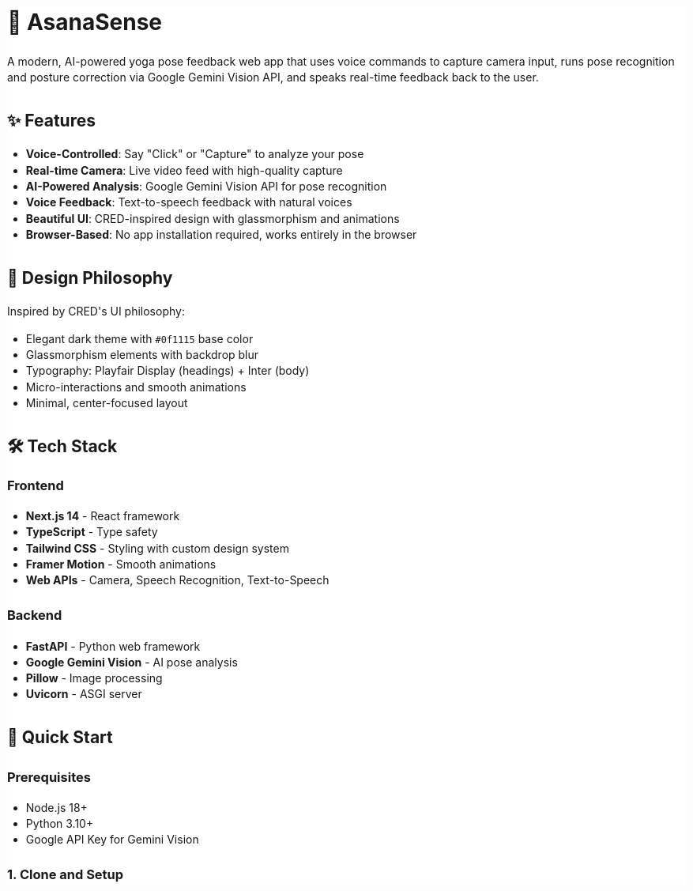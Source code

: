 # 🧘 AsanaSense

A modern, AI-powered yoga pose feedback web app that uses voice commands to capture camera input, runs pose recognition and posture correction via Google Gemini Vision API, and speaks real-time feedback back to the user.

## ✨ Features

- **Voice-Controlled**: Say "Click" or "Capture" to analyze your pose
- **Real-time Camera**: Live video feed with high-quality capture
- **AI-Powered Analysis**: Google Gemini Vision API for pose recognition
- **Voice Feedback**: Text-to-speech feedback with natural voices
- **Beautiful UI**: CRED-inspired design with glassmorphism and animations
- **Browser-Based**: No app installation required, works entirely in the browser

## 🎨 Design Philosophy

Inspired by CRED's UI philosophy:
- Elegant dark theme with `#0f1115` base color
- Glassmorphism elements with backdrop blur
- Typography: Playfair Display (headings) + Inter (body)
- Micro-interactions and smooth animations
- Minimal, center-focused layout

## 🛠️ Tech Stack

### Frontend
- **Next.js 14** - React framework
- **TypeScript** - Type safety
- **Tailwind CSS** - Styling with custom design system
- **Framer Motion** - Smooth animations
- **Web APIs** - Camera, Speech Recognition, Text-to-Speech

### Backend
- **FastAPI** - Python web framework
- **Google Gemini Vision** - AI pose analysis
- **Pillow** - Image processing
- **Uvicorn** - ASGI server

## 🚀 Quick Start

### Prerequisites
- Node.js 18+ 
- Python 3.10+
- Google API Key for Gemini Vision

### 1. Clone and Setup
